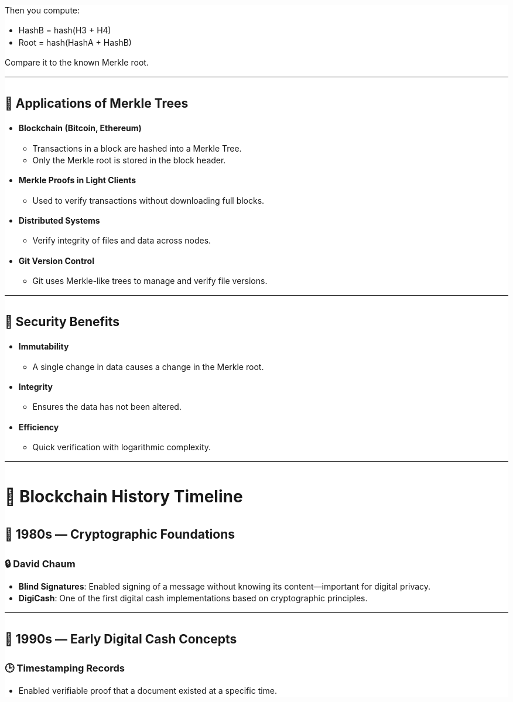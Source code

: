 Then you compute:
- HashB = hash(H3 + H4)
- Root = hash(HashA + HashB)

Compare it to the known Merkle root.

---

## 🧪 Applications of Merkle Trees

- **Blockchain (Bitcoin, Ethereum)**
  - Transactions in a block are hashed into a Merkle Tree.
  - Only the Merkle root is stored in the block header.

- **Merkle Proofs in Light Clients**
  - Used to verify transactions without downloading full blocks.

- **Distributed Systems**
  - Verify integrity of files and data across nodes.

- **Git Version Control**
  - Git uses Merkle-like trees to manage and verify file versions.

---

## 🔐 Security Benefits

- **Immutability**
  - A single change in data causes a change in the Merkle root.

- **Integrity**
  - Ensures the data has not been altered.

- **Efficiency**
  - Quick verification with logarithmic complexity.

---

# 🧾 Blockchain History Timeline

## 📅 1980s — Cryptographic Foundations

### 🔒 David Chaum
- **Blind Signatures**: Enabled signing of a message without knowing its content—important for digital privacy.
- **DigiCash**: One of the first digital cash implementations based on cryptographic principles.

---

## 📅 1990s — Early Digital Cash Concepts

### 🕒 Timestamping Records
- Enabled verifiable proof that a document existed at a specific time.
